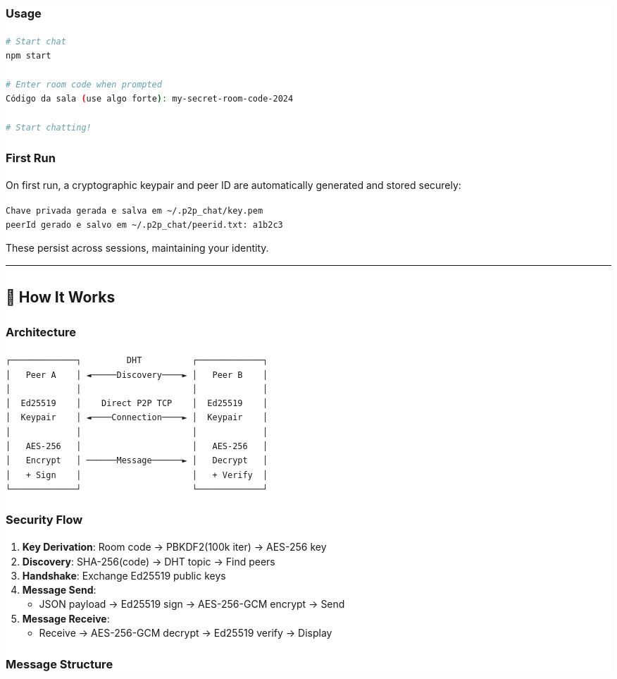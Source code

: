 ### Usage

```bash
# Start chat
npm start

# Enter room code when prompted
Código da sala (use algo forte): my-secret-room-code-2024

# Start chatting!
```

### First Run

On first run, a cryptographic keypair and peer ID are automatically generated and stored securely:

```
Chave privada gerada e salva em ~/.p2p_chat/key.pem
peerId gerado e salvo em ~/.p2p_chat/peerid.txt: a1b2c3
```

These persist across sessions, maintaining your identity.

---

## 📖 How It Works

### Architecture

```
┌─────────────┐         DHT          ┌─────────────┐
│   Peer A    │ ◄─────Discovery────► │   Peer B    │
│             │                      │             │
│  Ed25519    │    Direct P2P TCP    │  Ed25519    │
│  Keypair    │ ◄────Connection────► │  Keypair    │
│             │                      │             │
│   AES-256   │                      │   AES-256   │
│   Encrypt   │ ──────Message──────► │   Decrypt   │
│   + Sign    │                      │   + Verify  │
└─────────────┘                      └─────────────┘
```

### Security Flow

1. **Key Derivation**: Room code → PBKDF2(100k iter) → AES-256 key
2. **Discovery**: SHA-256(code) → DHT topic → Find peers
3. **Handshake**: Exchange Ed25519 public keys
4. **Message Send**:
   - JSON payload → Ed25519 sign → AES-256-GCM encrypt → Send
5. **Message Receive**:
   - Receive → AES-256-GCM decrypt → Ed25519 verify → Display

### Message Structure
